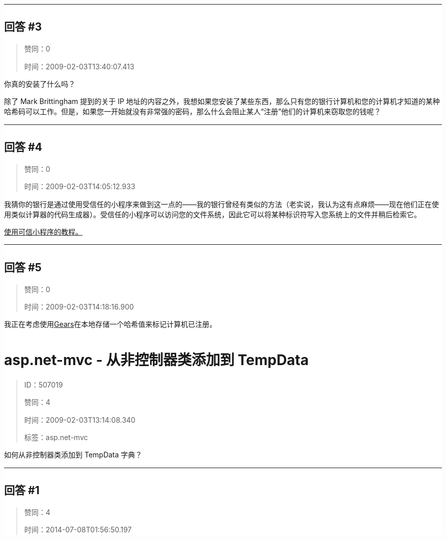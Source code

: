 * * *

## 回答 #3

> 赞同：0
> 
> 时间：2009-02-03T13:40:07.413

你真的安装了什么吗？

除了 Mark Brittingham 提到的关于 IP 地址的内容之外，我想如果您安装了某些东西，那么只有您的银行计算机和您的计算机才知道的某种哈希码可以工作。但是，如果您一开始就没有非常强的密码，那么什么会阻止某人“注册”他们的计算机来窃取您的钱呢？

* * *

## 回答 #4

> 赞同：0
> 
> 时间：2009-02-03T14:05:12.933

我猜你的银行是通过使用受信任的小程序来做到这一点的——我的银行曾经有类似的方法（老实说，我认为这有点麻烦——现在他们正在使用类似计算器的代码生成器）。受信任的小程序可以访问您的文件系统，因此它可以将某种标识符写入您系统上的文件并稍后检索它。

[使用可信小程序的教程。](http://www.developer.com/java/data/article.php/3303561)

* * *

## 回答 #5

> 赞同：0
> 
> 时间：2009-02-03T14:18:16.900

我正在考虑使用[Gears](http://gears.google.com/)在本地存储一个哈希值来标记计算机已注册。

# asp.net-mvc - 从非控制器类添加到 TempData

> ID：507019
> 
> 赞同：4
> 
> 时间：2009-02-03T13:14:08.340
> 
> 标签：asp.net-mvc

如何从非控制器类添加到 TempData 字典？

* * *

## 回答 #1

> 赞同：4
> 
> 时间：2014-07-08T01:56:50.197
